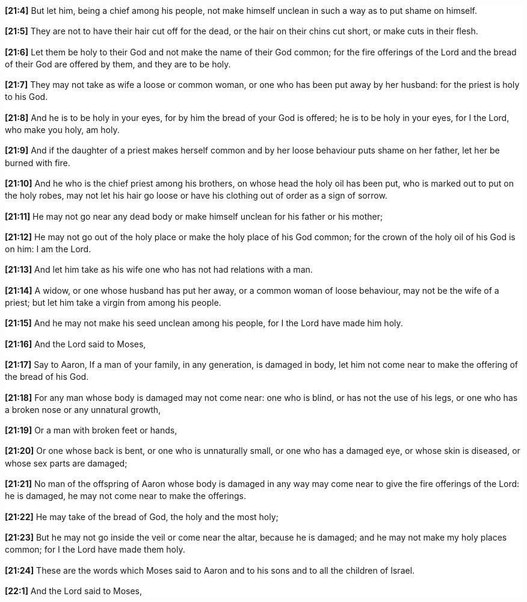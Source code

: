 **[21:4]** But let him, being a chief among his people, not make himself unclean in such a way as to put shame on himself.

**[21:5]** They are not to have their hair cut off for the dead, or the hair on their chins cut short, or make cuts in their flesh.

**[21:6]** Let them be holy to their God and not make the name of their God common; for the fire offerings of the Lord and the bread of their God are offered by them, and they are to be holy.

**[21:7]** They may not take as wife a loose or common woman, or one who has been put away by her husband: for the priest is holy to his God.

**[21:8]** And he is to be holy in your eyes, for by him the bread of your God is offered; he is to be holy in your eyes, for I the Lord, who make you holy, am holy.

**[21:9]** And if the daughter of a priest makes herself common and by her loose behaviour puts shame on her father, let her be burned with fire.

**[21:10]** And he who is the chief priest among his brothers, on whose head the holy oil has been put, who is marked out to put on the holy robes, may not let his hair go loose or have his clothing out of order as a sign of sorrow.

**[21:11]** He may not go near any dead body or make himself unclean for his father or his mother;

**[21:12]** He may not go out of the holy place or make the holy place of his God common; for the crown of the holy oil of his God is on him: I am the Lord.

**[21:13]** And let him take as his wife one who has not had relations with a man.

**[21:14]** A widow, or one whose husband has put her away, or a common woman of loose behaviour, may not be the wife of a priest; but let him take a virgin from among his people.

**[21:15]** And he may not make his seed unclean among his people, for I the Lord have made him holy.

**[21:16]** And the Lord said to Moses,

**[21:17]** Say to Aaron, If a man of your family, in any generation, is damaged in body, let him not come near to make the offering of the bread of his God.

**[21:18]** For any man whose body is damaged may not come near: one who is blind, or has not the use of his legs, or one who has a broken nose or any unnatural growth,

**[21:19]** Or a man with broken feet or hands,

**[21:20]** Or one whose back is bent, or one who is unnaturally small, or one who has a damaged eye, or whose skin is diseased, or whose sex parts are damaged;

**[21:21]** No man of the offspring of Aaron whose body is damaged in any way may come near to give the fire offerings of the Lord: he is damaged, he may not come near to make the offerings.

**[21:22]** He may take of the bread of God, the holy and the most holy;

**[21:23]** But he may not go inside the veil or come near the altar, because he is damaged; and he may not make my holy places common; for I the Lord have made them holy.

**[21:24]** These are the words which Moses said to Aaron and to his sons and to all the children of Israel.

**[22:1]** And the Lord said to Moses,
